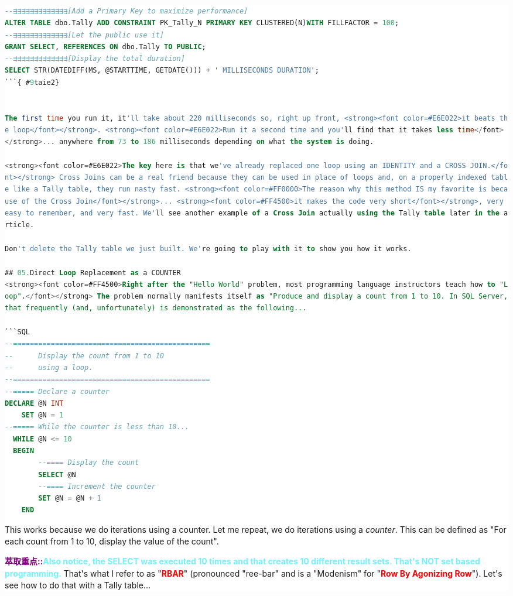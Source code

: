 ```SQL
--⇶⇶⇶⇶⇶⇶⇶⇶⇶⇶⇶⇶⇶[Add a Primary Key to maximize performance]
ALTER TABLE dbo.Tally ADD CONSTRAINT PK_Tally_N PRIMARY KEY CLUSTERED(N)WITH FILLFACTOR = 100;
--⇶⇶⇶⇶⇶⇶⇶⇶⇶⇶⇶⇶⇶[Let the public use it]
GRANT SELECT, REFERENCES ON dbo.Tally TO PUBLIC;
--⇶⇶⇶⇶⇶⇶⇶⇶⇶⇶⇶⇶⇶[Display the total duration]
SELECT STR(DATEDIFF(MS, @STARTTIME, GETDATE())) + ' MILLISECONDS DURATION';
```{ #9taie2}


The first time you run it, it'll take about 220 milliseconds so, right up front, <strong><font color=#E6E022>it beats the loop</font></strong>. <strong><font color=#E6E022>Run it a second time and you'll find that it takes less time</font></strong>... anywhere from 73 to 186 milliseconds depending on what the system is doing.

<strong><font color=#E6E022>The key here is that we've already replaced one loop using an IDENTITY and a CROSS JOIN.</font></strong> Cross Joins can be a real friend because they can be used in place of loops and, on a properly indexed table like a Tally table, they run nasty fast. <strong><font color=#FF0000>The reason why this method IS my favorite is because of the Cross Join</font></strong>... <strong><font color=#FF4500>it makes the code very short</font></strong>, very easy to remember, and very fast. We'll see another example of a Cross Join actually using the Tally table later in the article.

Don't delete the Tally table we just built. We're going to play with it to show you how it works.

## 05.Direct Loop Replacement as a COUNTER
<strong><font color=#FF4500>Right after the "Hello World" problem, most programming language instructors teach how to "Loop".</font></strong> The problem normally manifests itself as "Produce and display a count from 1 to 10. In SQL Server, that frequently (and, unfortunately) is demonstrated as the following...

```SQL
--===============================================
--      Display the count from 1 to 10
--      using a loop.
--===============================================
--===== Declare a counter
DECLARE @N INT
    SET @N = 1
--===== While the counter is less than 10...
  WHILE @N <= 10
  BEGIN
        --==== Display the count
        SELECT @N
        --==== Increment the counter
        SET @N = @N + 1
    END
```

This works because we do iterations using a counter. Let me repeat, we do iterations using a _counter_. This can be defined as "For each count from 1 to 10, display the value of the count".

<strong><font color=#800080>萃取重点::</font></strong><strong><font color=#70f3ff>Also notice, the SELECT was executed 10 times and that creates 10 different result sets. That's NOT set based programming.</font></strong> That's what I refer to as "<strong><font color=#FF0000>RBAR</font></strong>" (pronounced "ree-bar" and is a "Modenism" for "<strong><font color=#FF0000>Row By Agonizing Row</font></strong>"). Let's see how to do that with a Tally table...
